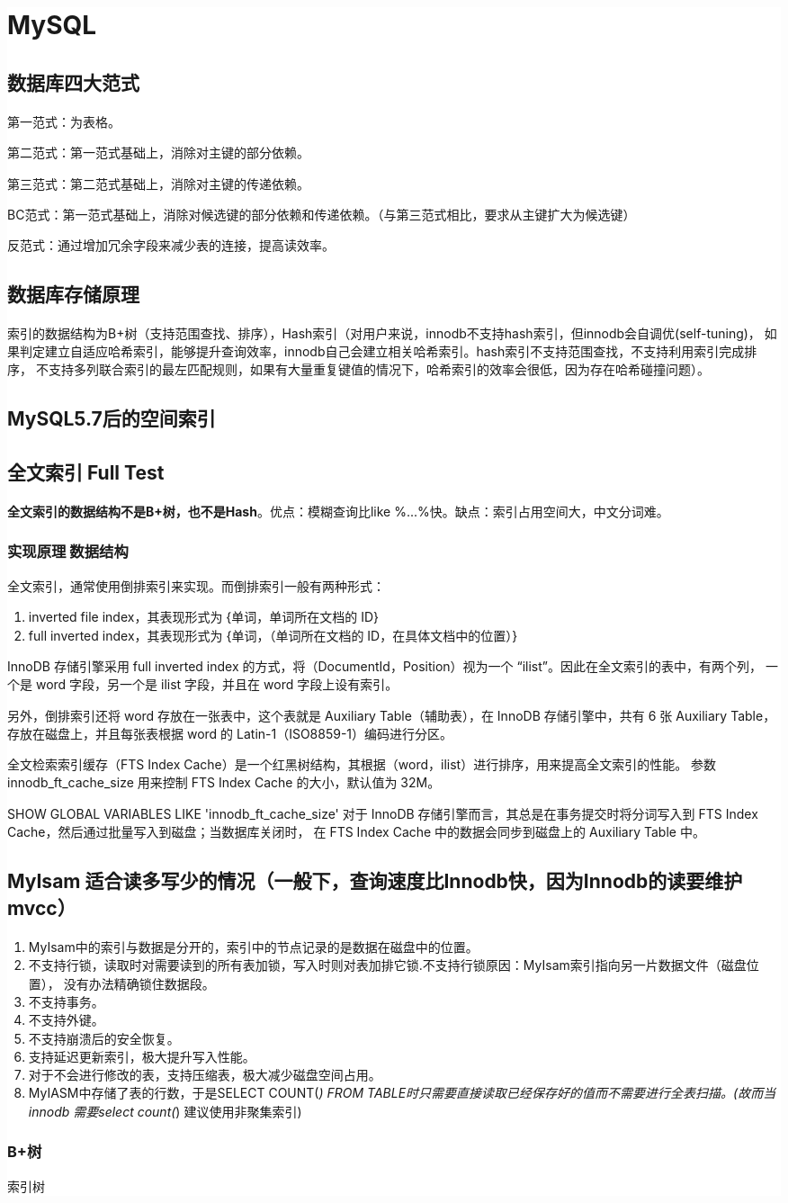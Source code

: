 # MySQL
## 数据库四大范式
第一范式：为表格。

第二范式：第一范式基础上，消除对主键的部分依赖。

第三范式：第二范式基础上，消除对主键的传递依赖。

BC范式：第一范式基础上，消除对候选键的部分依赖和传递依赖。（与第三范式相比，要求从主键扩大为候选键）

反范式：通过增加冗余字段来减少表的连接，提高读效率。
## 数据库存储原理
索引的数据结构为B+树（支持范围查找、排序），Hash索引（对用户来说，innodb不支持hash索引，但innodb会自调优(self-tuning)，
如果判定建立自适应哈希索引，能够提升查询效率，innodb自己会建立相关哈希索引。hash索引不支持范围查找，不支持利用索引完成排序，
不支持多列联合索引的最左匹配规则，如果有大量重复键值的情况下，哈希索引的效率会很低，因为存在哈希碰撞问题）。
## MySQL5.7后的空间索引

## 全文索引 Full Test
**全文索引的数据结构不是B+树，也不是Hash**。优点：模糊查询比like %...%快。缺点：索引占用空间大，中文分词难。
### 实现原理 数据结构
全文索引，通常使用倒排索引来实现。而倒排索引一般有两种形式：
1. inverted file index，其表现形式为 {单词，单词所在文档的 ID}
2. full inverted index，其表现形式为 {单词，（单词所在文档的 ID，在具体文档中的位置）}

InnoDB 存储引擎采用 full inverted index 的方式，将（DocumentId，Position）视为一个 “ilist”。因此在全文索引的表中，有两个列，
一个是 word 字段，另一个是 ilist 字段，并且在 word 字段上设有索引。

另外，倒排索引还将 word 存放在一张表中，这个表就是 Auxiliary Table（辅助表），在 InnoDB 存储引擎中，共有 6 张 Auxiliary Table，
存放在磁盘上，并且每张表根据 word 的 Latin-1（ISO8859-1）编码进行分区。

全文检索索引缓存（FTS Index Cache）是一个红黑树结构，其根据（word，ilist）进行排序，用来提高全文索引的性能。
参数 innodb_ft_cache_size 用来控制 FTS Index Cache 的大小，默认值为 32M。

SHOW GLOBAL VARIABLES LIKE 'innodb_ft_cache_size' 
对于 InnoDB 存储引擎而言，其总是在事务提交时将分词写入到 FTS Index Cache，然后通过批量写入到磁盘；当数据库关闭时，
在 FTS Index Cache 中的数据会同步到磁盘上的 Auxiliary Table 中。

## MyIsam 适合读多写少的情况（一般下，查询速度比Innodb快，因为Innodb的读要维护mvcc）
1. MyIsam中的索引与数据是分开的，索引中的节点记录的是数据在磁盘中的位置。
2. 不支持行锁，读取时对需要读到的所有表加锁，写入时则对表加排它锁.不支持行锁原因：MyIsam索引指向另一片数据文件（磁盘位置），
没有办法精确锁住数据段。
3. 不支持事务。
4. 不支持外键。
5. 不支持崩溃后的安全恢复。
6. 支持延迟更新索引，极大提升写入性能。
7. 对于不会进行修改的表，支持压缩表，极大减少磁盘空间占用。
8. MyIASM中存储了表的行数，于是SELECT COUNT(*) FROM TABLE时只需要直接读取已经保存好的值而不需要进行全表扫描。(故而当innodb
需要select count(*) 建议使用非聚集索引)
### B+树
索引树
